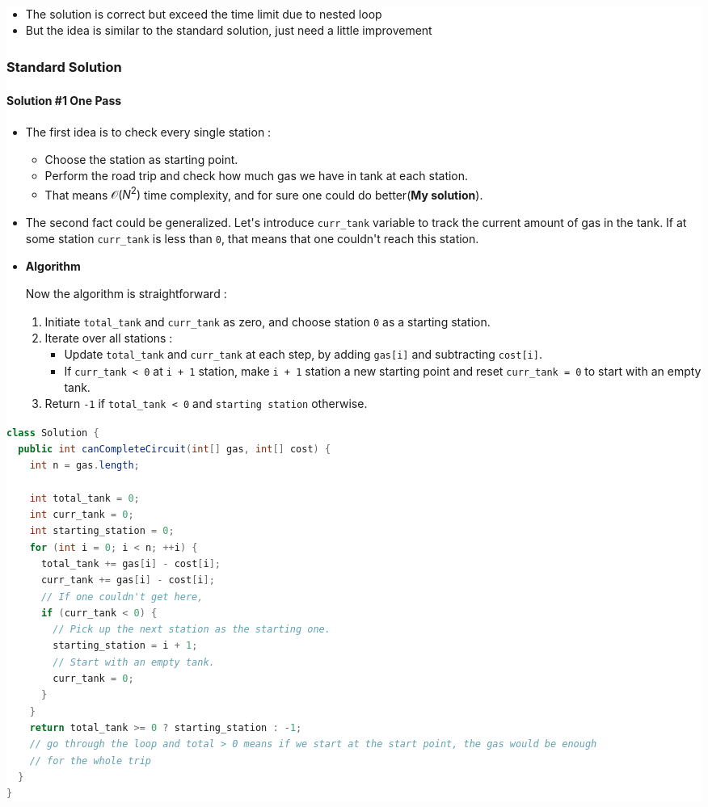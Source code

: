 *   The solution is correct but exceed the time limit due to nested loop
*   But the idea is similar to the standard solution, just need a little improvement

### Standard Solution

#### Solution #1 One Pass

*   The first idea is to check every single station :
    -   Choose the station as starting point.
    -   Perform the road trip and check how much gas we have in tank at each station.
    -   That means $\mathcal{O}(N^2)$ time complexity, and for sure one could do better(**My solution**).
*   The second fact could be generalized. Let's introduce `curr_tank` variable to track the current amount of gas in the tank. If at some station `curr_tank` is less than `0`, that means that one couldn't reach this station.

*   **Algorithm**

    Now the algorithm is straightforward :

    1.  Initiate `total_tank` and `curr_tank` as zero, and choose station `0` as a starting station.
    2.  Iterate over all stations :
        -   Update `total_tank` and `curr_tank` at each step, by adding `gas[i]` and subtracting `cost[i]`.
        -   If `curr_tank < 0` at `i + 1` station, make `i + 1` station a new starting point and reset `curr_tank = 0` to start with an empty tank.
    3.  Return `-1` if `total_tank < 0` and `starting station` otherwise.

```java
class Solution {
  public int canCompleteCircuit(int[] gas, int[] cost) {
    int n = gas.length;

    int total_tank = 0;
    int curr_tank = 0;
    int starting_station = 0;
    for (int i = 0; i < n; ++i) {
      total_tank += gas[i] - cost[i];
      curr_tank += gas[i] - cost[i];
      // If one couldn't get here,
      if (curr_tank < 0) {
        // Pick up the next station as the starting one.
        starting_station = i + 1;
        // Start with an empty tank.
        curr_tank = 0;
      }
    }
    return total_tank >= 0 ? starting_station : -1;
    // go through the loop and total > 0 means if we start at the start point, the gas would be enough         
    // for the whole trip
  }
}
```
